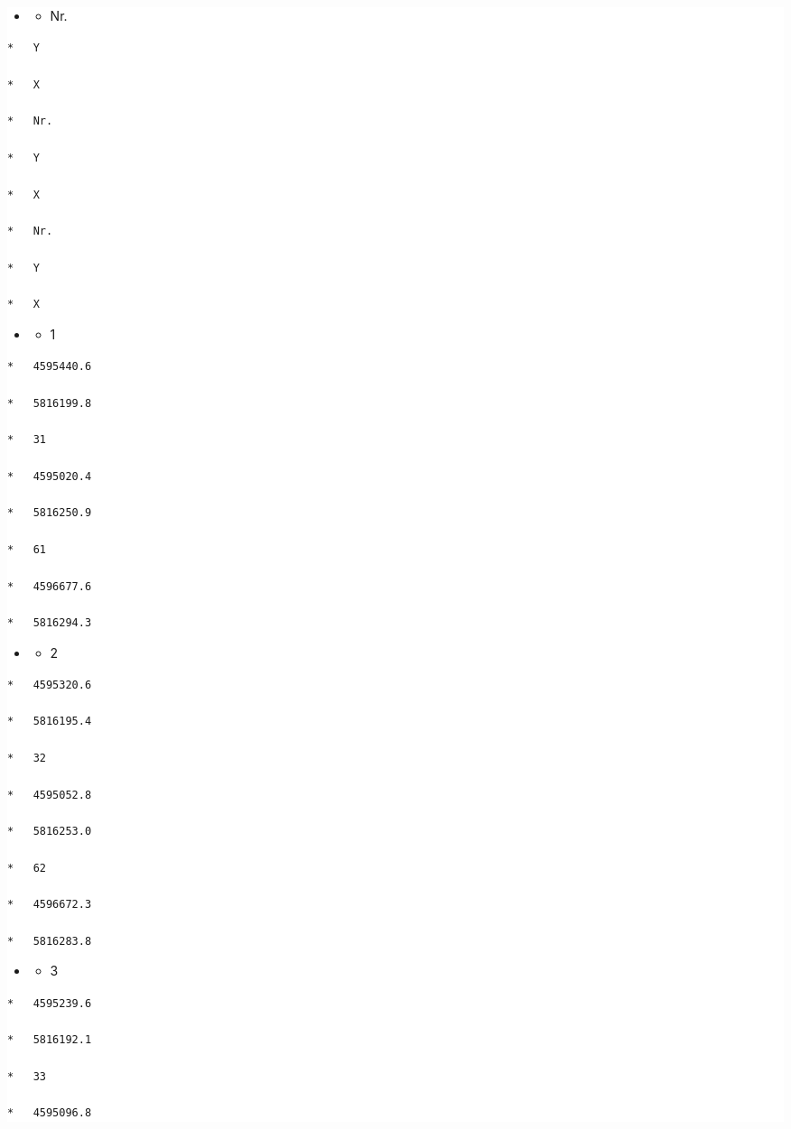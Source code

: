 
*    *   Nr.

    *   Y

    *   X

    *   Nr.

    *   Y

    *   X

    *   Nr.

    *   Y

    *   X


*    *   1

    *   4595440.6

    *   5816199.8

    *   31

    *   4595020.4

    *   5816250.9

    *   61

    *   4596677.6

    *   5816294.3


*    *   2

    *   4595320.6

    *   5816195.4

    *   32

    *   4595052.8

    *   5816253.0

    *   62

    *   4596672.3

    *   5816283.8


*    *   3

    *   4595239.6

    *   5816192.1

    *   33

    *   4595096.8
